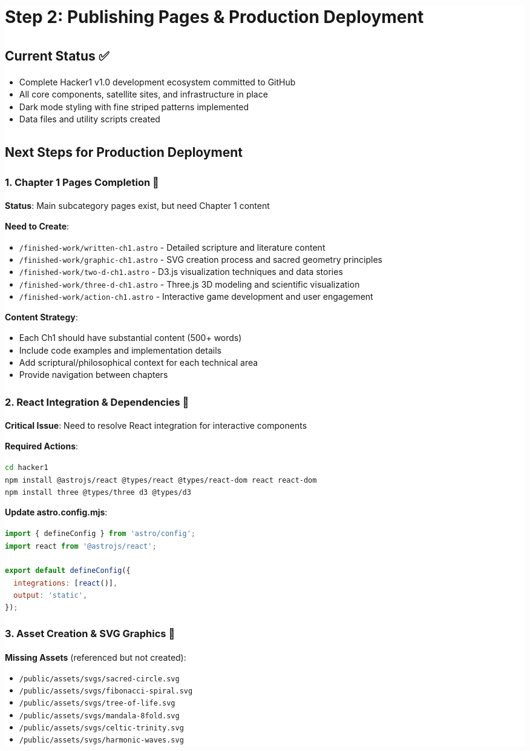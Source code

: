 # Step 2: Publishing Pages & Production Deployment

## Current Status ✅
- Complete Hacker1 v1.0 development ecosystem committed to GitHub
- All core components, satellite sites, and infrastructure in place
- Dark mode styling with fine striped patterns implemented
- Data files and utility scripts created

## Next Steps for Production Deployment

### 1. Chapter 1 Pages Completion 🚧
**Status**: Main subcategory pages exist, but need Chapter 1 content

**Need to Create**:
- `/finished-work/written-ch1.astro` - Detailed scripture and literature content
- `/finished-work/graphic-ch1.astro` - SVG creation process and sacred geometry principles  
- `/finished-work/two-d-ch1.astro` - D3.js visualization techniques and data stories
- `/finished-work/three-d-ch1.astro` - Three.js 3D modeling and scientific visualization
- `/finished-work/action-ch1.astro` - Interactive game development and user engagement

**Content Strategy**:
- Each Ch1 should have substantial content (500+ words)
- Include code examples and implementation details
- Add scriptural/philosophical context for each technical area
- Provide navigation between chapters

### 2. React Integration & Dependencies 🔧
**Critical Issue**: Need to resolve React integration for interactive components

**Required Actions**:
```bash
cd hacker1
npm install @astrojs/react @types/react @types/react-dom react react-dom
npm install three @types/three d3 @types/d3
```

**Update astro.config.mjs**:
```javascript
import { defineConfig } from 'astro/config';
import react from '@astrojs/react';

export default defineConfig({
  integrations: [react()],
  output: 'static',
});
```

### 3. Asset Creation & SVG Graphics 🎨
**Missing Assets** (referenced but not created):
- `/public/assets/svgs/sacred-circle.svg`
- `/public/assets/svgs/fibonacci-spiral.svg`
- `/public/assets/svgs/tree-of-life.svg`
- `/public/assets/svgs/mandala-8fold.svg`
- `/public/assets/svgs/celtic-trinity.svg`
- `/public/assets/svgs/harmonic-waves.svg`
